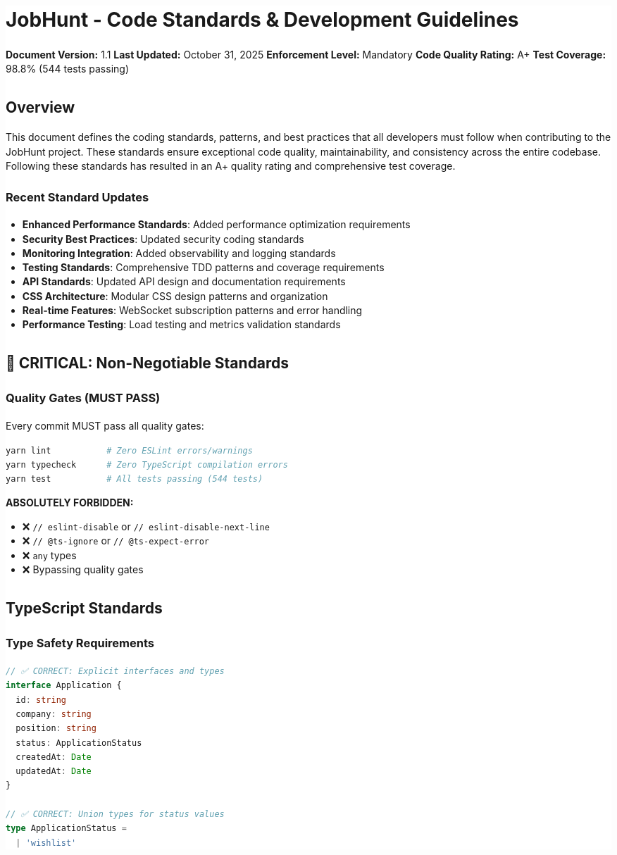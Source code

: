# JobHunt - Code Standards & Development Guidelines

**Document Version:** 1.1
**Last Updated:** October 31, 2025
**Enforcement Level:** Mandatory
**Code Quality Rating:** A+
**Test Coverage:** 98.8% (544 tests passing)

## Overview

This document defines the coding standards, patterns, and best practices that all developers must follow when contributing to the JobHunt project. These standards ensure exceptional code quality, maintainability, and consistency across the entire codebase. Following these standards has resulted in an A+ quality rating and comprehensive test coverage.

### Recent Standard Updates

- **Enhanced Performance Standards**: Added performance optimization requirements
- **Security Best Practices**: Updated security coding standards
- **Monitoring Integration**: Added observability and logging standards
- **Testing Standards**: Comprehensive TDD patterns and coverage requirements
- **API Standards**: Updated API design and documentation requirements
- **CSS Architecture**: Modular CSS design patterns and organization
- **Real-time Features**: WebSocket subscription patterns and error handling
- **Performance Testing**: Load testing and metrics validation standards

## 🚨 CRITICAL: Non-Negotiable Standards

### Quality Gates (MUST PASS)

Every commit MUST pass all quality gates:

```bash
yarn lint           # Zero ESLint errors/warnings
yarn typecheck      # Zero TypeScript compilation errors
yarn test           # All tests passing (544 tests)
```

**ABSOLUTELY FORBIDDEN:**

- ❌ `// eslint-disable` or `// eslint-disable-next-line`
- ❌ `// @ts-ignore` or `// @ts-expect-error`
- ❌ `any` types
- ❌ Bypassing quality gates

## TypeScript Standards

### Type Safety Requirements

```typescript
// ✅ CORRECT: Explicit interfaces and types
interface Application {
  id: string
  company: string
  position: string
  status: ApplicationStatus
  createdAt: Date
  updatedAt: Date
}

// ✅ CORRECT: Union types for status values
type ApplicationStatus =
  | 'wishlist'
```